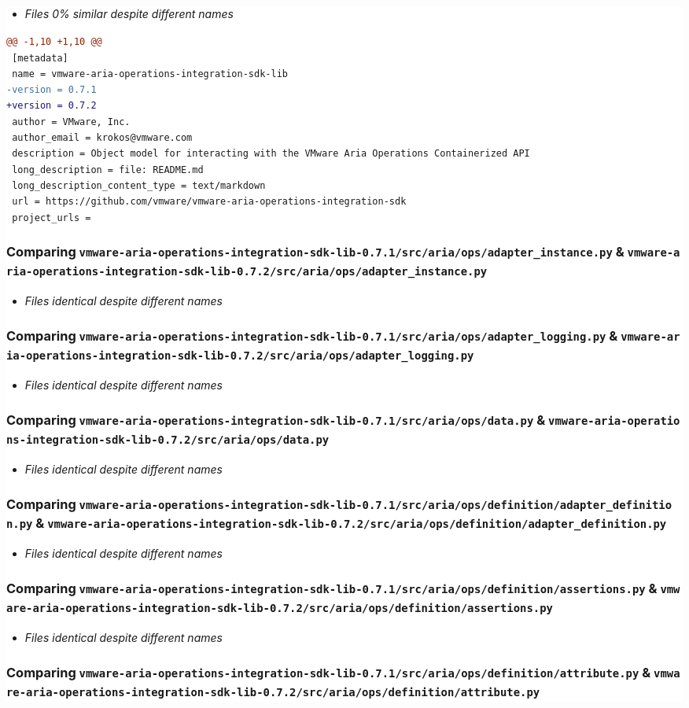  * *Files 0% similar despite different names*

```diff
@@ -1,10 +1,10 @@
 [metadata]
 name = vmware-aria-operations-integration-sdk-lib
-version = 0.7.1
+version = 0.7.2
 author = VMware, Inc.
 author_email = krokos@vmware.com
 description = Object model for interacting with the VMware Aria Operations Containerized API
 long_description = file: README.md
 long_description_content_type = text/markdown
 url = https://github.com/vmware/vmware-aria-operations-integration-sdk
 project_urls =
```

### Comparing `vmware-aria-operations-integration-sdk-lib-0.7.1/src/aria/ops/adapter_instance.py` & `vmware-aria-operations-integration-sdk-lib-0.7.2/src/aria/ops/adapter_instance.py`

 * *Files identical despite different names*

### Comparing `vmware-aria-operations-integration-sdk-lib-0.7.1/src/aria/ops/adapter_logging.py` & `vmware-aria-operations-integration-sdk-lib-0.7.2/src/aria/ops/adapter_logging.py`

 * *Files identical despite different names*

### Comparing `vmware-aria-operations-integration-sdk-lib-0.7.1/src/aria/ops/data.py` & `vmware-aria-operations-integration-sdk-lib-0.7.2/src/aria/ops/data.py`

 * *Files identical despite different names*

### Comparing `vmware-aria-operations-integration-sdk-lib-0.7.1/src/aria/ops/definition/adapter_definition.py` & `vmware-aria-operations-integration-sdk-lib-0.7.2/src/aria/ops/definition/adapter_definition.py`

 * *Files identical despite different names*

### Comparing `vmware-aria-operations-integration-sdk-lib-0.7.1/src/aria/ops/definition/assertions.py` & `vmware-aria-operations-integration-sdk-lib-0.7.2/src/aria/ops/definition/assertions.py`

 * *Files identical despite different names*

### Comparing `vmware-aria-operations-integration-sdk-lib-0.7.1/src/aria/ops/definition/attribute.py` & `vmware-aria-operations-integration-sdk-lib-0.7.2/src/aria/ops/definition/attribute.py`
